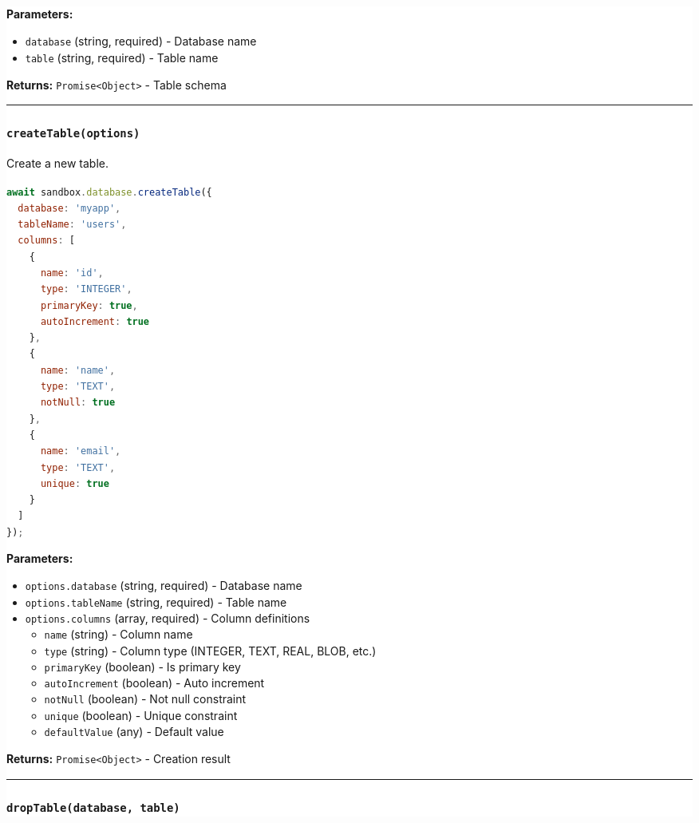 **Parameters:**
- `database` (string, required) - Database name
- `table` (string, required) - Table name

**Returns:** `Promise<Object>` - Table schema

---

### `createTable(options)`

Create a new table.

```javascript
await sandbox.database.createTable({
  database: 'myapp',
  tableName: 'users',
  columns: [
    { 
      name: 'id', 
      type: 'INTEGER', 
      primaryKey: true, 
      autoIncrement: true 
    },
    { 
      name: 'name', 
      type: 'TEXT', 
      notNull: true 
    },
    { 
      name: 'email', 
      type: 'TEXT', 
      unique: true 
    }
  ]
});
```

**Parameters:**
- `options.database` (string, required) - Database name
- `options.tableName` (string, required) - Table name
- `options.columns` (array, required) - Column definitions
  - `name` (string) - Column name
  - `type` (string) - Column type (INTEGER, TEXT, REAL, BLOB, etc.)
  - `primaryKey` (boolean) - Is primary key
  - `autoIncrement` (boolean) - Auto increment
  - `notNull` (boolean) - Not null constraint
  - `unique` (boolean) - Unique constraint
  - `defaultValue` (any) - Default value

**Returns:** `Promise<Object>` - Creation result

---

### `dropTable(database, table)`

